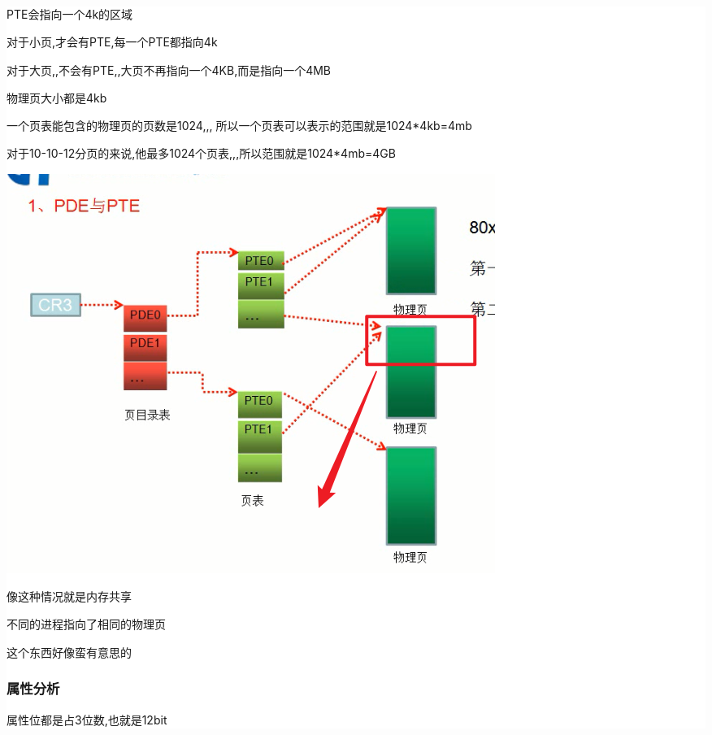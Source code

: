 

PTE会指向一个4k的区域

对于小页,才会有PTE,每一个PTE都指向4k

对于大页,,不会有PTE,,大页不再指向一个4KB,而是指向一个4MB



物理页大小都是4kb

一个页表能包含的物理页的页数是1024,,, 所以一个页表可以表示的范围就是1024*4kb=4mb

对于10-10-12分页的来说,他最多1024个页表,,,所以范围就是1024*4mb=4GB





![image-20230913153036157](./img/image-20230913153036157.png)

像这种情况就是内存共享

不同的进程指向了相同的物理页

这个东西好像蛮有意思的



### 属性分析



属性位都是占3位数,也就是12bit
